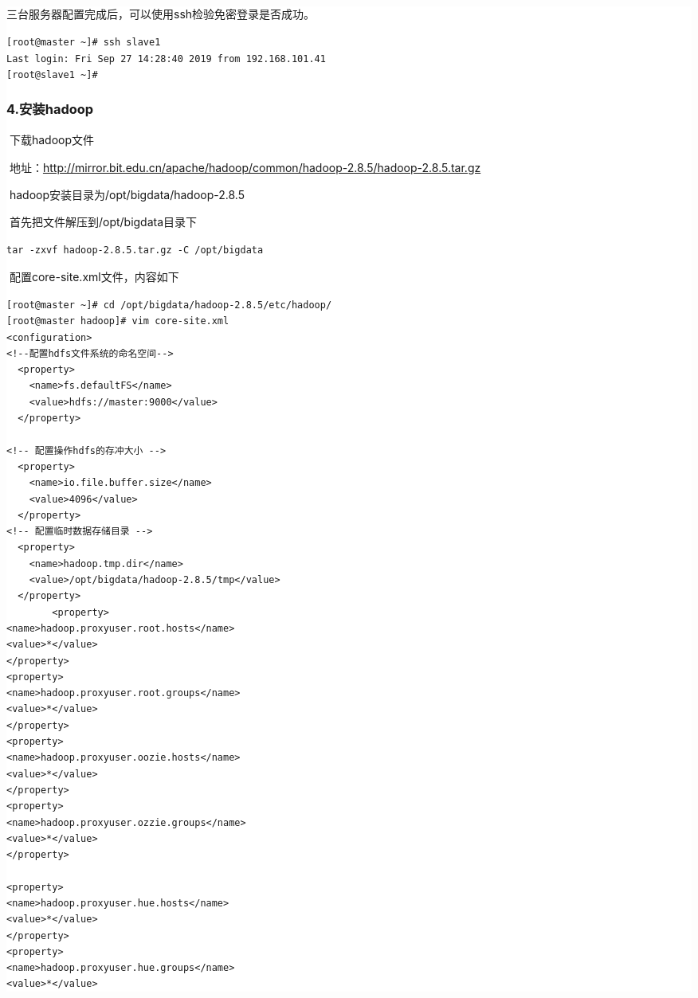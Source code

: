 三台服务器配置完成后，可以使用ssh检验免密登录是否成功。

```
[root@master ~]# ssh slave1
Last login: Fri Sep 27 14:28:40 2019 from 192.168.101.41
[root@slave1 ~]# 
```

### 4.安装hadoop

​	下载hadoop文件

​	地址：http://mirror.bit.edu.cn/apache/hadoop/common/hadoop-2.8.5/hadoop-2.8.5.tar.gz

​	hadoop安装目录为/opt/bigdata/hadoop-2.8.5

​	首先把文件解压到/opt/bigdata目录下

```
tar -zxvf hadoop-2.8.5.tar.gz -C /opt/bigdata
```

​	配置core-site.xml文件，内容如下

```
[root@master ~]# cd /opt/bigdata/hadoop-2.8.5/etc/hadoop/
[root@master hadoop]# vim core-site.xml
<configuration>
<!--配置hdfs文件系统的命名空间-->
  <property>
    <name>fs.defaultFS</name>
    <value>hdfs://master:9000</value>
  </property>

<!-- 配置操作hdfs的存冲大小 -->
  <property>
    <name>io.file.buffer.size</name>
    <value>4096</value>
  </property>
<!-- 配置临时数据存储目录 -->
  <property>
    <name>hadoop.tmp.dir</name>
    <value>/opt/bigdata/hadoop-2.8.5/tmp</value>
  </property>
        <property>
<name>hadoop.proxyuser.root.hosts</name>
<value>*</value>
</property>
<property>
<name>hadoop.proxyuser.root.groups</name>
<value>*</value>
</property>
<property>
<name>hadoop.proxyuser.oozie.hosts</name>
<value>*</value>
</property>
<property>
<name>hadoop.proxyuser.ozzie.groups</name>
<value>*</value>
</property>

<property>
<name>hadoop.proxyuser.hue.hosts</name>
<value>*</value>
</property>
<property>
<name>hadoop.proxyuser.hue.groups</name>
<value>*</value>
```